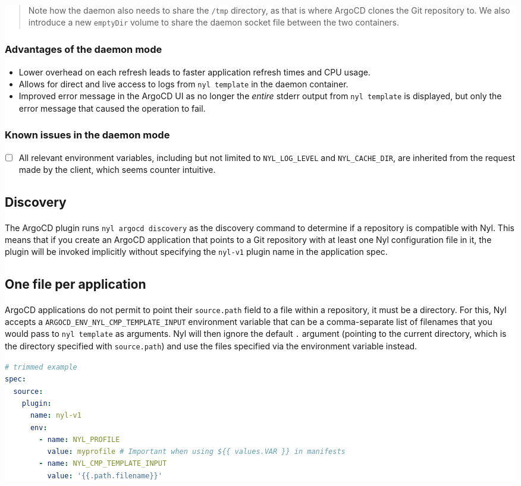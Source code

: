 > Note how the daemon also needs to share the `/tmp` directory, as that is where ArgoCD clones the Git repository to.
> We also introduce a new `emptyDir` volume to share the daemon socket file between the two containers.

### Advantages of the daemon mode

- Lower overhead on each refresh leads to faster application refresh times and CPU usage.
- Allows for direct and live access to logs from `nyl template` in the daemon container.
- Improved error message in the ArgoCD UI as no longer the _entire_ stderr output from `nyl template` is displayed,
  but only the error message that caused the operation to fail.

### Known issues in the daemon mode

- [ ] All relevant environment variables, including but not limited to `NYL_LOG_LEVEL` and `NYL_CACHE_DIR`, are
  inherited from the request made by the client, which seems counter intuitive.

## Discovery

The ArgoCD plugin runs `nyl argocd discovery` as the discovery command to determine if a repository is compatible with
Nyl. This means that if you create an ArgoCD application that points to a Git repository with at least one Nyl
configuration file in it, the plugin will be invoked implicitly without specifying the `nyl-v1` plugin name in the
application spec.

## One file per application

ArgoCD applications do not permit to point their `source.path` field to a file within a repository, it must be a
directory. For this, Nyl accepts a `ARGOCD_ENV_NYL_CMP_TEMPLATE_INPUT` environment variable that can be a comma-separate
list of filenames that you would pass to `nyl template` as arguments. Nyl will then ignore the default `.` argument
(pointing to the current directory, which is the directory specified with `source.path`) and use the files specified
via the environment variable instead.

```yaml title="argocd-application.yaml"
# trimmed example
spec:
  source:
    plugin:
      name: nyl-v1
      env:
        - name: NYL_PROFILE
          value: myprofile # Important when using ${{ values.VAR }} in manifests
        - name: NYL_CMP_TEMPLATE_INPUT
          value: '{{.path.filename}}'
```


  [0]: https://argo-cd.readthedocs.io/en/latest/operator-manual/config-management-plugins/